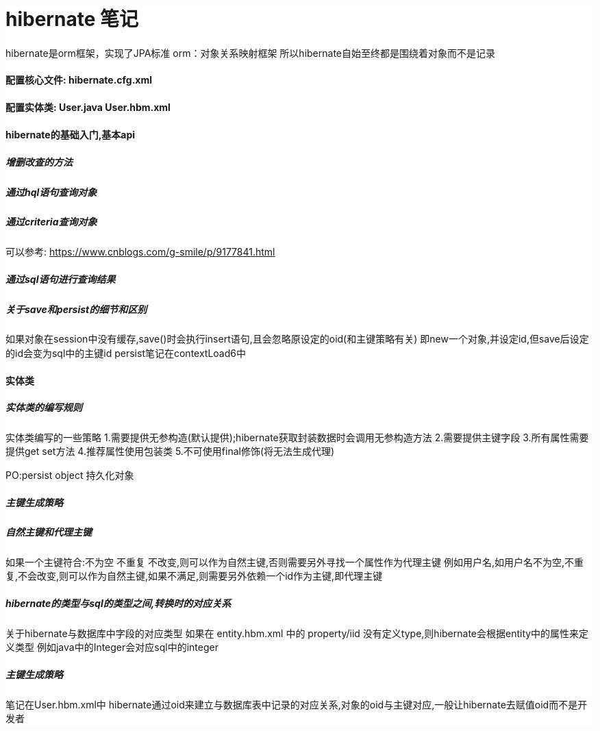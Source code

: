 # hibernate 笔记
hibernate是orm框架，实现了JPA标准
orm：对象关系映射框架
所以hibernate自始至终都是围绕着对象而不是记录


#### 配置核心文件: hibernate.cfg.xml


#### 配置实体类: User.java User.hbm.xml


#### hibernate的基础入门,基本api

##### 增删改查的方法

##### 通过hql语句查询对象

##### 通过criteria查询对象
可以参考:
https://www.cnblogs.com/g-smile/p/9177841.html

##### 通过sql语句进行查询结果

##### 关于save和persist的细节和区别
如果对象在session中没有缓存,save()时会执行insert语句,且会忽略原设定的oid(和主键策略有关)
即new一个对象,并设定id,但save后设定的id会变为sql中的主键id
persist笔记在contextLoad6中


#### 实体类
##### 实体类的编写规则
实体类编写的一些策略
1.需要提供无参构造(默认提供);hibernate获取封装数据时会调用无参构造方法
2.需要提供主键字段
3.所有属性需要提供get set方法
4.推荐属性使用包装类
5.不可使用final修饰(将无法生成代理)

PO:persist object 持久化对象

##### 主键生成策略

##### 自然主键和代理主键
如果一个主键符合:不为空 不重复 不改变,则可以作为自然主键,否则需要另外寻找一个属性作为代理主键
例如用户名,如用户名不为空,不重复,不会改变,则可以作为自然主键,如果不满足,则需要另外依赖一个id作为主键,即代理主键

##### hibernate的类型与sql的类型之间,转换时的对应关系
关于hibernate与数据库中字段的对应类型
如果在 entity.hbm.xml 中的 property/iid 没有定义type,则hibernate会根据entity中的属性来定义类型
例如java中的Integer会对应sql中的integer

##### 主键生成策略
笔记在User.hbm.xml中
hibernate通过oid来建立与数据库表中记录的对应关系,对象的oid与主键对应,一般让hibernate去赋值oid而不是开发者
